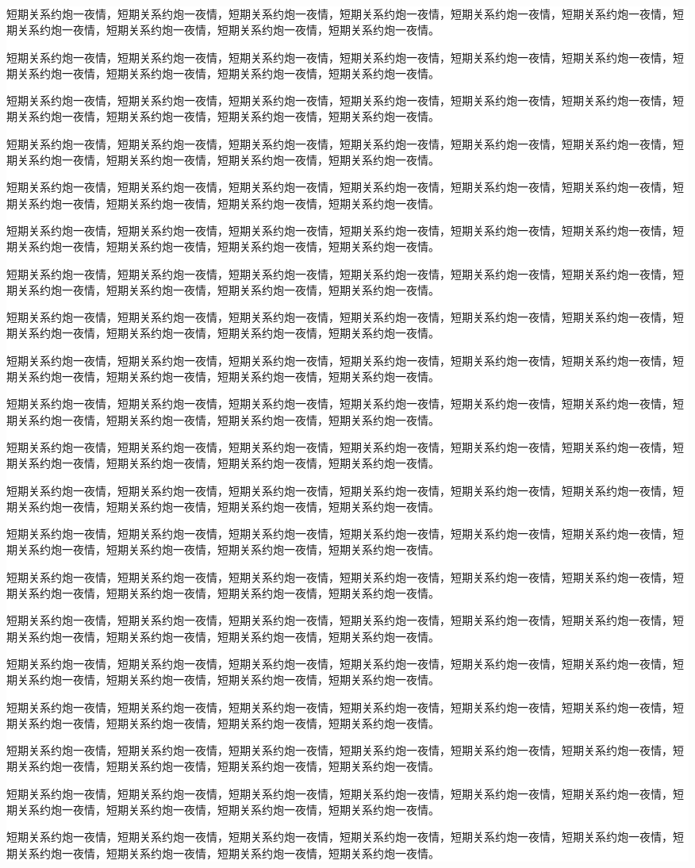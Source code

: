短期关系约炮一夜情，短期关系约炮一夜情，短期关系约炮一夜情，短期关系约炮一夜情，短期关系约炮一夜情，短期关系约炮一夜情，短期关系约炮一夜情，短期关系约炮一夜情，短期关系约炮一夜情，短期关系约炮一夜情。

短期关系约炮一夜情，短期关系约炮一夜情，短期关系约炮一夜情，短期关系约炮一夜情，短期关系约炮一夜情，短期关系约炮一夜情，短期关系约炮一夜情，短期关系约炮一夜情，短期关系约炮一夜情，短期关系约炮一夜情。

短期关系约炮一夜情，短期关系约炮一夜情，短期关系约炮一夜情，短期关系约炮一夜情，短期关系约炮一夜情，短期关系约炮一夜情，短期关系约炮一夜情，短期关系约炮一夜情，短期关系约炮一夜情，短期关系约炮一夜情。

短期关系约炮一夜情，短期关系约炮一夜情，短期关系约炮一夜情，短期关系约炮一夜情，短期关系约炮一夜情，短期关系约炮一夜情，短期关系约炮一夜情，短期关系约炮一夜情，短期关系约炮一夜情，短期关系约炮一夜情。

短期关系约炮一夜情，短期关系约炮一夜情，短期关系约炮一夜情，短期关系约炮一夜情，短期关系约炮一夜情，短期关系约炮一夜情，短期关系约炮一夜情，短期关系约炮一夜情，短期关系约炮一夜情，短期关系约炮一夜情。

短期关系约炮一夜情，短期关系约炮一夜情，短期关系约炮一夜情，短期关系约炮一夜情，短期关系约炮一夜情，短期关系约炮一夜情，短期关系约炮一夜情，短期关系约炮一夜情，短期关系约炮一夜情，短期关系约炮一夜情。

短期关系约炮一夜情，短期关系约炮一夜情，短期关系约炮一夜情，短期关系约炮一夜情，短期关系约炮一夜情，短期关系约炮一夜情，短期关系约炮一夜情，短期关系约炮一夜情，短期关系约炮一夜情，短期关系约炮一夜情。

短期关系约炮一夜情，短期关系约炮一夜情，短期关系约炮一夜情，短期关系约炮一夜情，短期关系约炮一夜情，短期关系约炮一夜情，短期关系约炮一夜情，短期关系约炮一夜情，短期关系约炮一夜情，短期关系约炮一夜情。

短期关系约炮一夜情，短期关系约炮一夜情，短期关系约炮一夜情，短期关系约炮一夜情，短期关系约炮一夜情，短期关系约炮一夜情，短期关系约炮一夜情，短期关系约炮一夜情，短期关系约炮一夜情，短期关系约炮一夜情。

短期关系约炮一夜情，短期关系约炮一夜情，短期关系约炮一夜情，短期关系约炮一夜情，短期关系约炮一夜情，短期关系约炮一夜情，短期关系约炮一夜情，短期关系约炮一夜情，短期关系约炮一夜情，短期关系约炮一夜情。

短期关系约炮一夜情，短期关系约炮一夜情，短期关系约炮一夜情，短期关系约炮一夜情，短期关系约炮一夜情，短期关系约炮一夜情，短期关系约炮一夜情，短期关系约炮一夜情，短期关系约炮一夜情，短期关系约炮一夜情。

短期关系约炮一夜情，短期关系约炮一夜情，短期关系约炮一夜情，短期关系约炮一夜情，短期关系约炮一夜情，短期关系约炮一夜情，短期关系约炮一夜情，短期关系约炮一夜情，短期关系约炮一夜情，短期关系约炮一夜情。

短期关系约炮一夜情，短期关系约炮一夜情，短期关系约炮一夜情，短期关系约炮一夜情，短期关系约炮一夜情，短期关系约炮一夜情，短期关系约炮一夜情，短期关系约炮一夜情，短期关系约炮一夜情，短期关系约炮一夜情。

短期关系约炮一夜情，短期关系约炮一夜情，短期关系约炮一夜情，短期关系约炮一夜情，短期关系约炮一夜情，短期关系约炮一夜情，短期关系约炮一夜情，短期关系约炮一夜情，短期关系约炮一夜情，短期关系约炮一夜情。

短期关系约炮一夜情，短期关系约炮一夜情，短期关系约炮一夜情，短期关系约炮一夜情，短期关系约炮一夜情，短期关系约炮一夜情，短期关系约炮一夜情，短期关系约炮一夜情，短期关系约炮一夜情，短期关系约炮一夜情。

短期关系约炮一夜情，短期关系约炮一夜情，短期关系约炮一夜情，短期关系约炮一夜情，短期关系约炮一夜情，短期关系约炮一夜情，短期关系约炮一夜情，短期关系约炮一夜情，短期关系约炮一夜情，短期关系约炮一夜情。

短期关系约炮一夜情，短期关系约炮一夜情，短期关系约炮一夜情，短期关系约炮一夜情，短期关系约炮一夜情，短期关系约炮一夜情，短期关系约炮一夜情，短期关系约炮一夜情，短期关系约炮一夜情，短期关系约炮一夜情。

短期关系约炮一夜情，短期关系约炮一夜情，短期关系约炮一夜情，短期关系约炮一夜情，短期关系约炮一夜情，短期关系约炮一夜情，短期关系约炮一夜情，短期关系约炮一夜情，短期关系约炮一夜情，短期关系约炮一夜情。

短期关系约炮一夜情，短期关系约炮一夜情，短期关系约炮一夜情，短期关系约炮一夜情，短期关系约炮一夜情，短期关系约炮一夜情，短期关系约炮一夜情，短期关系约炮一夜情，短期关系约炮一夜情，短期关系约炮一夜情。

短期关系约炮一夜情，短期关系约炮一夜情，短期关系约炮一夜情，短期关系约炮一夜情，短期关系约炮一夜情，短期关系约炮一夜情，短期关系约炮一夜情，短期关系约炮一夜情，短期关系约炮一夜情，短期关系约炮一夜情。

